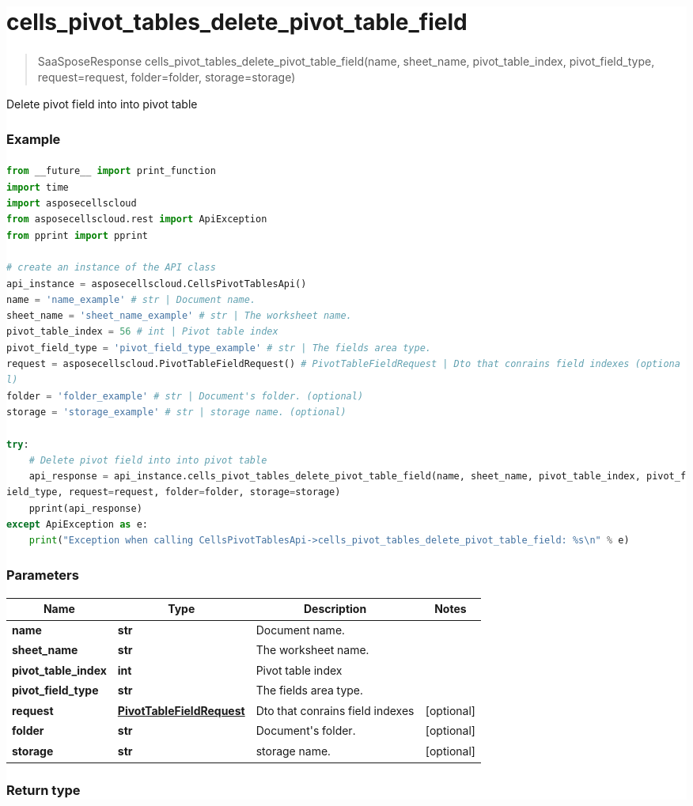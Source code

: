 

# **cells_pivot_tables_delete_pivot_table_field**
> SaaSposeResponse cells_pivot_tables_delete_pivot_table_field(name, sheet_name, pivot_table_index, pivot_field_type, request=request, folder=folder, storage=storage)

Delete pivot field into into pivot table

### Example 
```python
from __future__ import print_function
import time
import asposecellscloud
from asposecellscloud.rest import ApiException
from pprint import pprint

# create an instance of the API class
api_instance = asposecellscloud.CellsPivotTablesApi()
name = 'name_example' # str | Document name.
sheet_name = 'sheet_name_example' # str | The worksheet name.
pivot_table_index = 56 # int | Pivot table index
pivot_field_type = 'pivot_field_type_example' # str | The fields area type.
request = asposecellscloud.PivotTableFieldRequest() # PivotTableFieldRequest | Dto that conrains field indexes (optional)
folder = 'folder_example' # str | Document's folder. (optional)
storage = 'storage_example' # str | storage name. (optional)

try: 
    # Delete pivot field into into pivot table
    api_response = api_instance.cells_pivot_tables_delete_pivot_table_field(name, sheet_name, pivot_table_index, pivot_field_type, request=request, folder=folder, storage=storage)
    pprint(api_response)
except ApiException as e:
    print("Exception when calling CellsPivotTablesApi->cells_pivot_tables_delete_pivot_table_field: %s\n" % e)
```

### Parameters

Name | Type | Description  | Notes
------------- | ------------- | ------------- | -------------
 **name** | **str**| Document name. | 
 **sheet_name** | **str**| The worksheet name. | 
 **pivot_table_index** | **int**| Pivot table index | 
 **pivot_field_type** | **str**| The fields area type. | 
 **request** | [**PivotTableFieldRequest**](PivotTableFieldRequest.md)| Dto that conrains field indexes | [optional] 
 **folder** | **str**| Document&#39;s folder. | [optional] 
 **storage** | **str**| storage name. | [optional] 

### Return type
